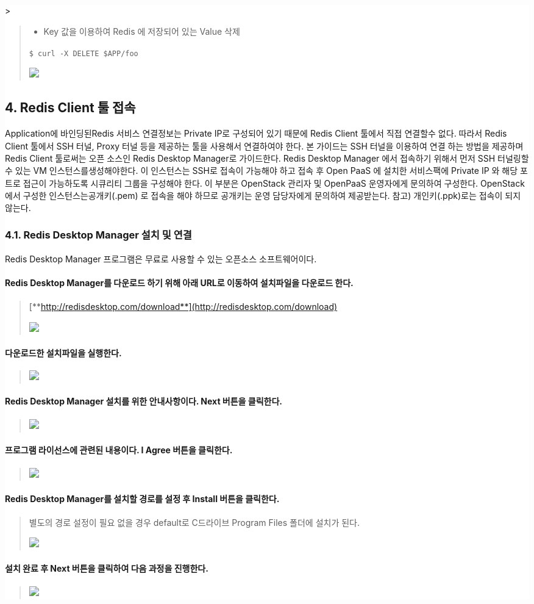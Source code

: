 &gt;

> * Key 값을 이용하여 Redis 에 저장되어 있는 Value 삭제
>
> `$ curl -X DELETE $APP/foo`
>
> ![](https://github.com/paas-ta0812/test-1-2/tree/581ff21f2c0942b5817f22d843f84cee02490039/images/openpaas-service/redis/redis_openstack/redis_openstack_34.png)

## 4. Redis Client 툴 접속

Application에 바인딩된Redis 서비스 연결정보는 Private IP로 구성되어 있기 때문에 Redis Client 툴에서 직접 연결할수 없다. 따라서 Redis Client 툴에서 SSH 터널, Proxy 터널 등을 제공하는 툴을 사용해서 연결하여야 한다. 본 가이드는 SSH 터널을 이용하여 연결 하는 방법을 제공하며 Redis Client 툴로써는 오픈 소스인 Redis Desktop Manager로 가이드한다. Redis Desktop Manager 에서 접속하기 위해서 먼저 SSH 터널링할수 있는 VM 인스턴스를생성해야한다. 이 인스턴스는 SSH로 접속이 가능해야 하고 접속 후 Open PaaS 에 설치한 서비스팩에 Private IP 와 해당 포트로 접근이 가능하도록 시큐리티 그룹을 구성해야 한다. 이 부분은 OpenStack 관리자 및 OpenPaaS 운영자에게 문의하여 구성한다. OpenStack 에서 구성한 인스턴스는공개키\(.pem\) 로 접속을 해야 하므로 공개키는 운영 담당자에게 문의하여 제공받는다. 참고\) 개인키\(.ppk\)로는 접속이 되지 않는다.

### 4.1. Redis Desktop Manager 설치 및 연결

Redis Desktop Manager 프로그램은 무료로 사용할 수 있는 오픈소스 소프트웨어이다.

#### Redis Desktop Manager를 다운로드 하기 위해 아래 URL로 이동하여 설치파일을 다운로드 한다.

> [**http://redisdesktop.com/download**](http://redisdesktop.com/download)
>
> ![](https://github.com/paas-ta0812/test-1-2/tree/581ff21f2c0942b5817f22d843f84cee02490039/images/openpaas-service/redis/redis_openstack/redis_openstack_35.png)

#### 다운로드한 설치파일을 실행한다.

> ![](https://github.com/paas-ta0812/test-1-2/tree/581ff21f2c0942b5817f22d843f84cee02490039/images/openpaas-service/redis/redis_openstack/redis_openstack_36.png)

#### Redis Desktop Manager 설치를 위한 안내사항이다. Next 버튼을 클릭한다.

> ![](https://github.com/paas-ta0812/test-1-2/tree/581ff21f2c0942b5817f22d843f84cee02490039/images/openpaas-service/redis/redis_openstack/redis_openstack_37.png)

#### 프로그램 라이선스에 관련된 내용이다. I Agree 버튼을 클릭한다.

> ![](https://github.com/paas-ta0812/test-1-2/tree/581ff21f2c0942b5817f22d843f84cee02490039/images/openpaas-service/redis/redis_openstack/redis_openstack_38.png)

#### Redis Desktop Manager를 설치할 경로를 설정 후 Install 버튼을 클릭한다.

> 별도의 경로 설정이 필요 없을 경우 default로 C드라이브 Program Files 폴더에 설치가 된다.
>
> ![](https://github.com/paas-ta0812/test-1-2/tree/581ff21f2c0942b5817f22d843f84cee02490039/images/openpaas-service/redis/redis_openstack/redis_openstack_39.png)

#### 설치 완료 후 Next 버튼을 클릭하여 다음 과정을 진행한다.

> ![](https://github.com/paas-ta0812/test-1-2/tree/581ff21f2c0942b5817f22d843f84cee02490039/images/openpaas-service/redis/redis_openstack/redis_openstack_40.png)
